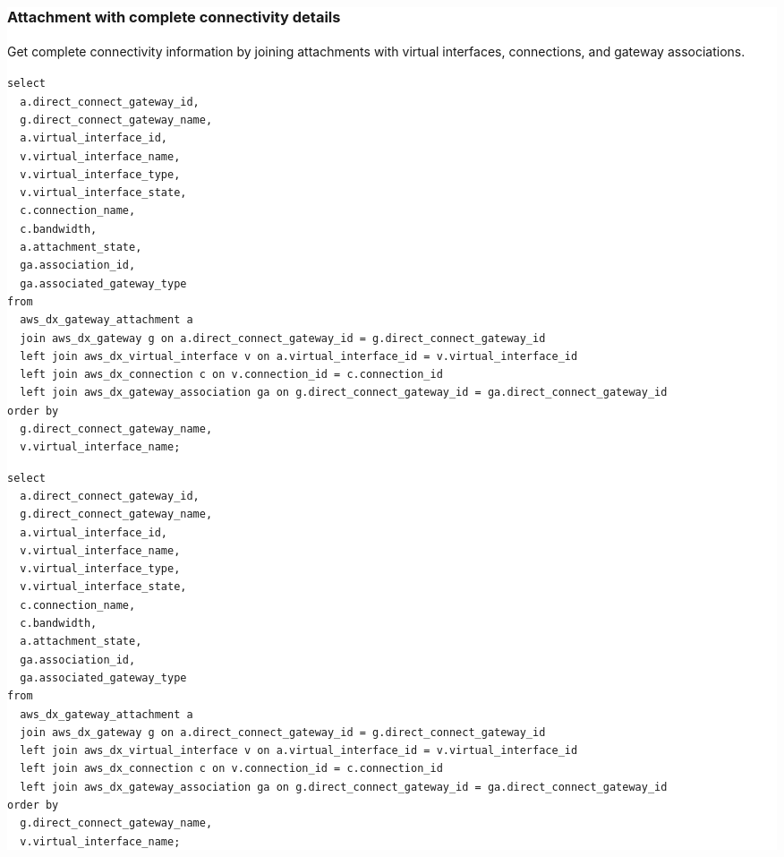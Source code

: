 ### Attachment with complete connectivity details

Get complete connectivity information by joining attachments with virtual interfaces, connections, and gateway associations.

```sql+postgres
select
  a.direct_connect_gateway_id,
  g.direct_connect_gateway_name,
  a.virtual_interface_id,
  v.virtual_interface_name,
  v.virtual_interface_type,
  v.virtual_interface_state,
  c.connection_name,
  c.bandwidth,
  a.attachment_state,
  ga.association_id,
  ga.associated_gateway_type
from
  aws_dx_gateway_attachment a
  join aws_dx_gateway g on a.direct_connect_gateway_id = g.direct_connect_gateway_id
  left join aws_dx_virtual_interface v on a.virtual_interface_id = v.virtual_interface_id
  left join aws_dx_connection c on v.connection_id = c.connection_id
  left join aws_dx_gateway_association ga on g.direct_connect_gateway_id = ga.direct_connect_gateway_id
order by
  g.direct_connect_gateway_name,
  v.virtual_interface_name;
```

```sql+sqlite
select
  a.direct_connect_gateway_id,
  g.direct_connect_gateway_name,
  a.virtual_interface_id,
  v.virtual_interface_name,
  v.virtual_interface_type,
  v.virtual_interface_state,
  c.connection_name,
  c.bandwidth,
  a.attachment_state,
  ga.association_id,
  ga.associated_gateway_type
from
  aws_dx_gateway_attachment a
  join aws_dx_gateway g on a.direct_connect_gateway_id = g.direct_connect_gateway_id
  left join aws_dx_virtual_interface v on a.virtual_interface_id = v.virtual_interface_id
  left join aws_dx_connection c on v.connection_id = c.connection_id
  left join aws_dx_gateway_association ga on g.direct_connect_gateway_id = ga.direct_connect_gateway_id
order by
  g.direct_connect_gateway_name,
  v.virtual_interface_name;
```
